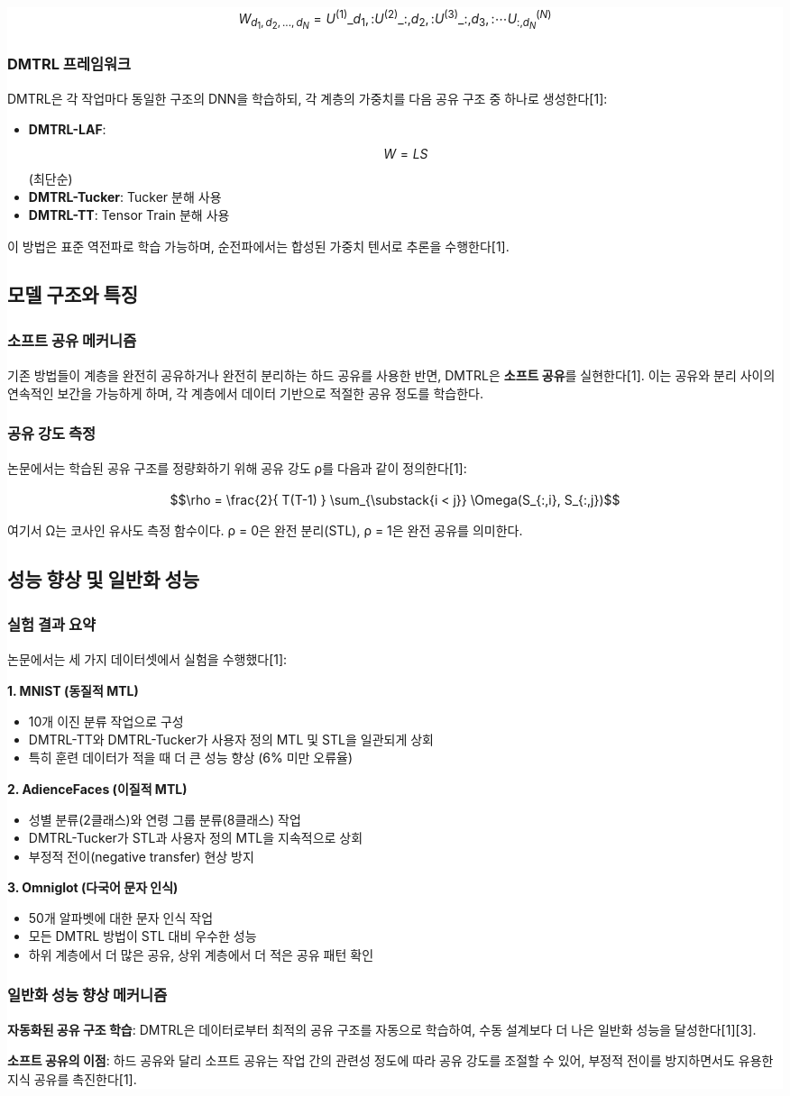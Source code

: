 $$ W_{d_1,d_2,...,d_N} = U^{(1)}\_{d_1,:}U^{(2)}\_{:,d_2,:}U^{(3)}\_{:,d_3,:} \cdots U^{(N)}_{:,d_N} $$

### DMTRL 프레임워크
DMTRL은 각 작업마다 동일한 구조의 DNN을 학습하되, 각 계층의 가중치를 다음 공유 구조 중 하나로 생성한다[1]:

- **DMTRL-LAF**: $$ W = LS $$ (최단순)
- **DMTRL-Tucker**: Tucker 분해 사용
- **DMTRL-TT**: Tensor Train 분해 사용

이 방법은 표준 역전파로 학습 가능하며, 순전파에서는 합성된 가중치 텐서로 추론을 수행한다[1].

## 모델 구조와 특징

### 소프트 공유 메커니즘
기존 방법들이 계층을 완전히 공유하거나 완전히 분리하는 하드 공유를 사용한 반면, DMTRL은 **소프트 공유**를 실현한다[1]. 이는 공유와 분리 사이의 연속적인 보간을 가능하게 하며, 각 계층에서 데이터 기반으로 적절한 공유 정도를 학습한다.

### 공유 강도 측정
논문에서는 학습된 공유 구조를 정량화하기 위해 공유 강도 ρ를 다음과 같이 정의한다[1]:

```math
\rho = \frac{2}{ T(T-1) } \sum_{\substack{i < j}}  \Omega(S_{:,i}, S_{:,j})
```

여기서 Ω는 코사인 유사도 측정 함수이다. ρ = 0은 완전 분리(STL), ρ = 1은 완전 공유를 의미한다.

## 성능 향상 및 일반화 성능

### 실험 결과 요약
논문에서는 세 가지 데이터셋에서 실험을 수행했다[1]:

**1. MNIST (동질적 MTL)**
- 10개 이진 분류 작업으로 구성
- DMTRL-TT와 DMTRL-Tucker가 사용자 정의 MTL 및 STL을 일관되게 상회
- 특히 훈련 데이터가 적을 때 더 큰 성능 향상 (6% 미만 오류율)

**2. AdienceFaces (이질적 MTL)**
- 성별 분류(2클래스)와 연령 그룹 분류(8클래스) 작업
- DMTRL-Tucker가 STL과 사용자 정의 MTL을 지속적으로 상회
- 부정적 전이(negative transfer) 현상 방지

**3. Omniglot (다국어 문자 인식)**
- 50개 알파벳에 대한 문자 인식 작업
- 모든 DMTRL 방법이 STL 대비 우수한 성능
- 하위 계층에서 더 많은 공유, 상위 계층에서 더 적은 공유 패턴 확인

### 일반화 성능 향상 메커니즘

**자동화된 공유 구조 학습**: DMTRL은 데이터로부터 최적의 공유 구조를 자동으로 학습하여, 수동 설계보다 더 나은 일반화 성능을 달성한다[1][3].

**소프트 공유의 이점**: 하드 공유와 달리 소프트 공유는 작업 간의 관련성 정도에 따라 공유 강도를 조절할 수 있어, 부정적 전이를 방지하면서도 유용한 지식 공유를 촉진한다[1].
